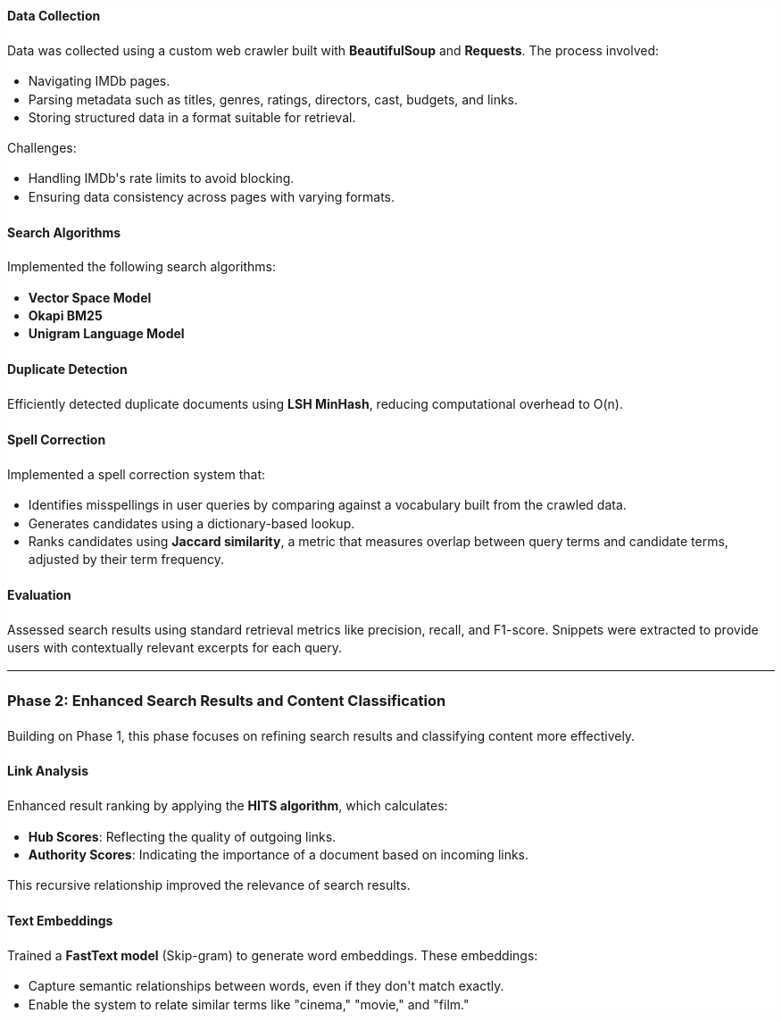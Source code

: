 #### Data Collection
Data was collected using a custom web crawler built with **BeautifulSoup** and **Requests**. The process involved:
- Navigating IMDb pages.
- Parsing metadata such as titles, genres, ratings, directors, cast, budgets, and links.
- Storing structured data in a format suitable for retrieval.

Challenges:
- Handling IMDb's rate limits to avoid blocking.
- Ensuring data consistency across pages with varying formats.

#### Search Algorithms
Implemented the following search algorithms:
- **Vector Space Model**
- **Okapi BM25**
- **Unigram Language Model**

#### Duplicate Detection
Efficiently detected duplicate documents using **LSH MinHash**, reducing computational overhead to O(n).

#### Spell Correction
Implemented a spell correction system that:
- Identifies misspellings in user queries by comparing against a vocabulary built from the crawled data.
- Generates candidates using a dictionary-based lookup.
- Ranks candidates using **Jaccard similarity**, a metric that measures overlap between query terms and candidate terms, adjusted by their term frequency.

#### Evaluation
Assessed search results using standard retrieval metrics like precision, recall, and F1-score. Snippets were extracted to provide users with contextually relevant excerpts for each query.

---

### **Phase 2: Enhanced Search Results and Content Classification**
Building on Phase 1, this phase focuses on refining search results and classifying content more effectively.

#### Link Analysis
Enhanced result ranking by applying the **HITS algorithm**, which calculates:
- **Hub Scores**: Reflecting the quality of outgoing links.
- **Authority Scores**: Indicating the importance of a document based on incoming links.

This recursive relationship improved the relevance of search results.

#### Text Embeddings
Trained a **FastText model** (Skip-gram) to generate word embeddings. These embeddings:
- Capture semantic relationships between words, even if they don't match exactly.
- Enable the system to relate similar terms like "cinema," "movie," and "film."
